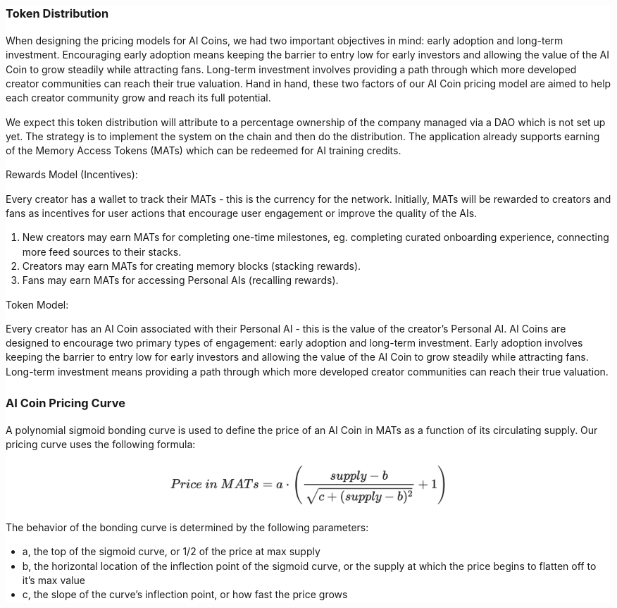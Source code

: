 ### Token Distribution

When designing the pricing models for AI Coins, we had two important objectives in mind: early adoption and long-term investment. Encouraging early adoption means keeping the barrier to entry low for early investors and allowing the value of the AI Coin to grow steadily while attracting fans. Long-term investment involves providing a path through which more developed creator communities can reach their true valuation. Hand in hand, these two factors of our AI Coin pricing model are aimed to help each creator community grow and reach its full potential.

We expect this token distribution will attribute to a percentage ownership of the company managed via a DAO which is not set up yet. The strategy is to implement the system on the chain and then do the distribution. The application already supports earning of the Memory Access Tokens (MATs) which can be redeemed for AI training credits. 

Rewards Model (Incentives):

Every creator has a wallet to track their MATs - this is the currency for the network. Initially, MATs will be rewarded to creators and fans as incentives for user actions that encourage user engagement or improve the quality of the AIs.
1. New creators may earn MATs for completing one-time milestones, eg. completing curated onboarding experience, connecting more feed sources to their stacks.
2. Creators may earn MATs for creating memory blocks (stacking rewards).
3. Fans may earn MATs for accessing Personal AIs (recalling rewards).

Token Model:

Every creator has an AI Coin associated with their Personal AI - this is the value of the creator’s Personal AI. AI Coins are designed to encourage two primary types of engagement: early adoption and long-term investment. Early adoption involves keeping the barrier to entry low for early investors and allowing the value of the AI Coin to grow steadily while attracting fans. Long-term investment means providing a path through which more developed creator communities can reach their true valuation.

### AI Coin Pricing Curve

A polynomial sigmoid bonding curve is used to define the price of an AI Coin in MATs as a function of its circulating supply. Our pricing curve uses the following formula:

<p align="center">
<img src="formulas/price-in-mats.png" alt="formula" width="400"/>
</p>

The behavior of the bonding curve is determined by the following parameters:
- a, the top of the sigmoid curve, or 1/2 of the price at max supply
- b, the horizontal location of the inflection point of the sigmoid curve, or the supply at which the price begins to flatten off to it’s max value
- c, the slope of the curve’s inflection point, or how fast the price grows
